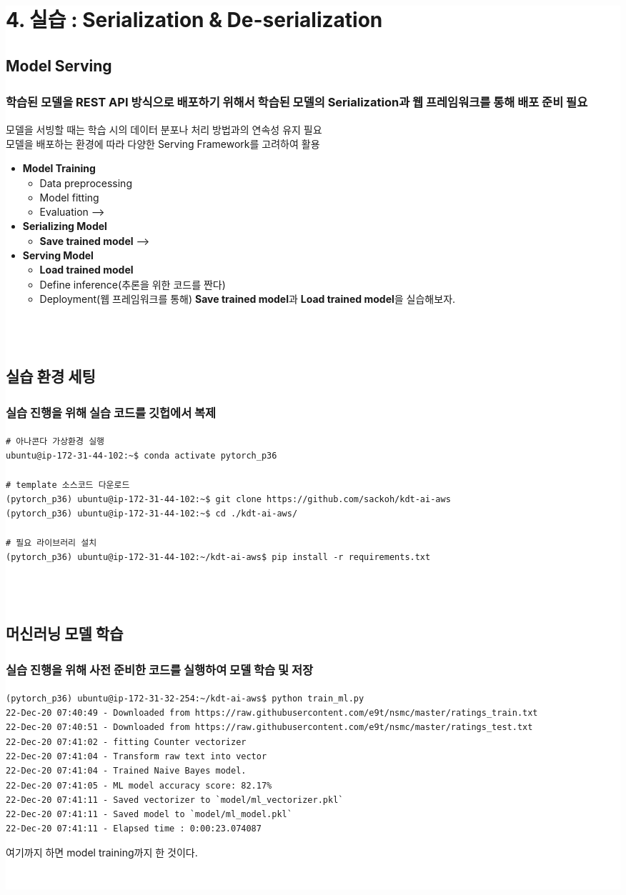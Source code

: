 # 4. 실습 : Serialization & De-serialization
## Model Serving
### 학습된 모델을 REST API 방식으로 배포하기 위해서 학습된 모델의 Serialization과 웹 프레임워크를 통해 배포 준비 필요
모델을 서빙할 때는 학습 시의 데이터 분포나 처리 방법과의 연속성 유지 필요  
모델을 배포하는 환경에 따라 다양한 Serving Framework를 고려하여 활용  
- **Model Training**
    - Data preprocessing
    - Model fitting
    - Evaluation
-->  
- **Serializing Model**
    - **Save trained model**
-->  
- **Serving Model**
    - **Load trained model**
    - Define inference(추론을 위한 코드를 짠다)
    - Deployment(웹 프레임워크를 통해)
**Save trained model**과 **Load trained model**을 실습해보자.  
<br>
<br>

## 실습 환경 세팅
### 실습 진행을 위해 실습 코드를 깃헙에서 복제
```
# 아나콘다 가상환경 실행
ubuntu@ip-172-31-44-102:~$ conda activate pytorch_p36

# template 소스코드 다운로드
(pytorch_p36) ubuntu@ip-172-31-44-102:~$ git clone https://github.com/sackoh/kdt-ai-aws
(pytorch_p36) ubuntu@ip-172-31-44-102:~$ cd ./kdt-ai-aws/

# 필요 라이브러리 설치
(pytorch_p36) ubuntu@ip-172-31-44-102:~/kdt-ai-aws$ pip install -r requirements.txt
```
<br>
<br>

## 머신러닝 모델 학습
### 실습 진행을 위해 사전 준비한 코드를 실행하여 모델 학습 및 저장
```
(pytorch_p36) ubuntu@ip-172-31-32-254:~/kdt-ai-aws$ python train_ml.py
22-Dec-20 07:40:49 - Downloaded from https://raw.githubusercontent.com/e9t/nsmc/master/ratings_train.txt
22-Dec-20 07:40:51 - Downloaded from https://raw.githubusercontent.com/e9t/nsmc/master/ratings_test.txt
22-Dec-20 07:41:02 - fitting Counter vectorizer
22-Dec-20 07:41:04 - Transform raw text into vector
22-Dec-20 07:41:04 - Trained Naive Bayes model.
22-Dec-20 07:41:05 - ML model accuracy score: 82.17%
22-Dec-20 07:41:11 - Saved vectorizer to `model/ml_vectorizer.pkl`
22-Dec-20 07:41:11 - Saved model to `model/ml_model.pkl`
22-Dec-20 07:41:11 - Elapsed time : 0:00:23.074087
```
여기까지 하면 model training까지 한 것이다.  
<br>
<br>
